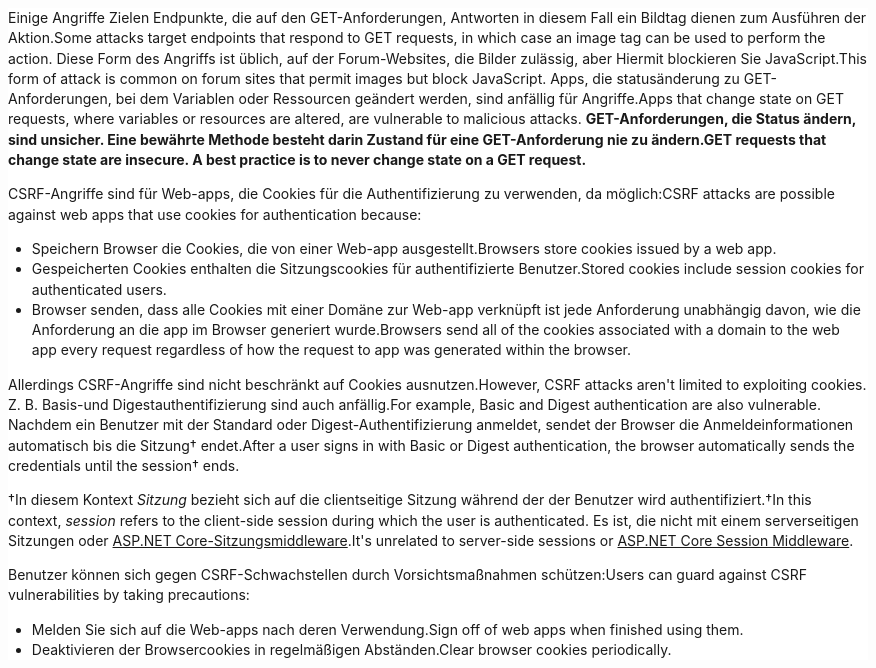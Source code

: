 <span data-ttu-id="0dcff-126">Einige Angriffe Zielen Endpunkte, die auf den GET-Anforderungen, Antworten in diesem Fall ein Bildtag dienen zum Ausführen der Aktion.</span><span class="sxs-lookup"><span data-stu-id="0dcff-126">Some attacks target endpoints that respond to GET requests, in which case an image tag can be used to perform the action.</span></span> <span data-ttu-id="0dcff-127">Diese Form des Angriffs ist üblich, auf der Forum-Websites, die Bilder zulässig, aber Hiermit blockieren Sie JavaScript.</span><span class="sxs-lookup"><span data-stu-id="0dcff-127">This form of attack is common on forum sites that permit images but block JavaScript.</span></span> <span data-ttu-id="0dcff-128">Apps, die statusänderung zu GET-Anforderungen, bei dem Variablen oder Ressourcen geändert werden, sind anfällig für Angriffe.</span><span class="sxs-lookup"><span data-stu-id="0dcff-128">Apps that change state on GET requests, where variables or resources are altered, are vulnerable to malicious attacks.</span></span> <span data-ttu-id="0dcff-129">**GET-Anforderungen, die Status ändern, sind unsicher. Eine bewährte Methode besteht darin Zustand für eine GET-Anforderung nie zu ändern.**</span><span class="sxs-lookup"><span data-stu-id="0dcff-129">**GET requests that change state are insecure. A best practice is to never change state on a GET request.**</span></span>

<span data-ttu-id="0dcff-130">CSRF-Angriffe sind für Web-apps, die Cookies für die Authentifizierung zu verwenden, da möglich:</span><span class="sxs-lookup"><span data-stu-id="0dcff-130">CSRF attacks are possible against web apps that use cookies for authentication because:</span></span>

* <span data-ttu-id="0dcff-131">Speichern Browser die Cookies, die von einer Web-app ausgestellt.</span><span class="sxs-lookup"><span data-stu-id="0dcff-131">Browsers store cookies issued by a web app.</span></span>
* <span data-ttu-id="0dcff-132">Gespeicherten Cookies enthalten die Sitzungscookies für authentifizierte Benutzer.</span><span class="sxs-lookup"><span data-stu-id="0dcff-132">Stored cookies include session cookies for authenticated users.</span></span>
* <span data-ttu-id="0dcff-133">Browser senden, dass alle Cookies mit einer Domäne zur Web-app verknüpft ist jede Anforderung unabhängig davon, wie die Anforderung an die app im Browser generiert wurde.</span><span class="sxs-lookup"><span data-stu-id="0dcff-133">Browsers send all of the cookies associated with a domain to the web app every request regardless of how the request to app was generated within the browser.</span></span>

<span data-ttu-id="0dcff-134">Allerdings CSRF-Angriffe sind nicht beschränkt auf Cookies ausnutzen.</span><span class="sxs-lookup"><span data-stu-id="0dcff-134">However, CSRF attacks aren't limited to exploiting cookies.</span></span> <span data-ttu-id="0dcff-135">Z. B. Basis-und Digestauthentifizierung sind auch anfällig.</span><span class="sxs-lookup"><span data-stu-id="0dcff-135">For example, Basic and Digest authentication are also vulnerable.</span></span> <span data-ttu-id="0dcff-136">Nachdem ein Benutzer mit der Standard oder Digest-Authentifizierung anmeldet, sendet der Browser die Anmeldeinformationen automatisch bis die Sitzung&dagger; endet.</span><span class="sxs-lookup"><span data-stu-id="0dcff-136">After a user signs in with Basic or Digest authentication, the browser automatically sends the credentials until the session&dagger; ends.</span></span>

<span data-ttu-id="0dcff-137">&dagger;In diesem Kontext *Sitzung* bezieht sich auf die clientseitige Sitzung während der der Benutzer wird authentifiziert.</span><span class="sxs-lookup"><span data-stu-id="0dcff-137">&dagger;In this context, *session* refers to the client-side session during which the user is authenticated.</span></span> <span data-ttu-id="0dcff-138">Es ist, die nicht mit einem serverseitigen Sitzungen oder [ASP.NET Core-Sitzungsmiddleware](xref:fundamentals/app-state).</span><span class="sxs-lookup"><span data-stu-id="0dcff-138">It's unrelated to server-side sessions or [ASP.NET Core Session Middleware](xref:fundamentals/app-state).</span></span>

<span data-ttu-id="0dcff-139">Benutzer können sich gegen CSRF-Schwachstellen durch Vorsichtsmaßnahmen schützen:</span><span class="sxs-lookup"><span data-stu-id="0dcff-139">Users can guard against CSRF vulnerabilities by taking precautions:</span></span>

* <span data-ttu-id="0dcff-140">Melden Sie sich auf die Web-apps nach deren Verwendung.</span><span class="sxs-lookup"><span data-stu-id="0dcff-140">Sign off of web apps when finished using them.</span></span>
* <span data-ttu-id="0dcff-141">Deaktivieren der Browsercookies in regelmäßigen Abständen.</span><span class="sxs-lookup"><span data-stu-id="0dcff-141">Clear browser cookies periodically.</span></span>
